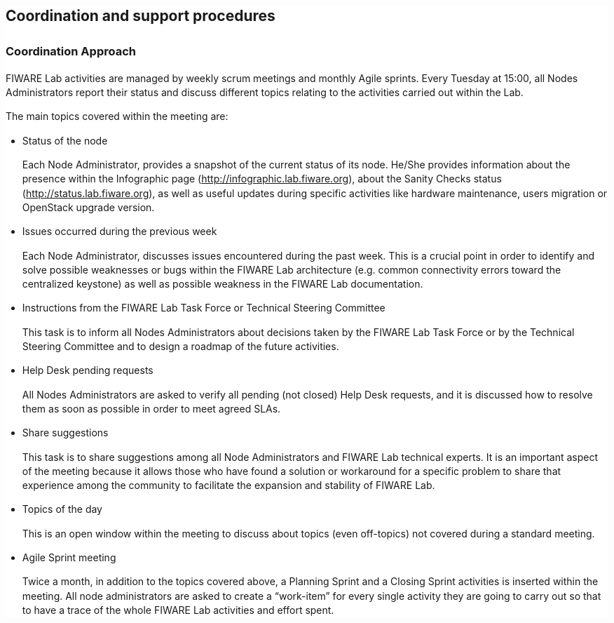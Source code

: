 ## Coordination and support procedures

### Coordination Approach

FIWARE Lab activities are managed by weekly scrum meetings and monthly
Agile sprints. Every Tuesday at 15:00, all Nodes Administrators report
their status and discuss different topics relating to the activities
carried out within the Lab.

The main topics covered within the meeting are:

-   Status of the node

    Each Node Administrator, provides a snapshot of the current status of
    its node. He/She provides information about the presence within the
    Infographic page (<http://infographic.lab.fiware.org>), about the
    Sanity Checks status (<http://status.lab.fiware.org>), as well as
    useful updates during specific activities like hardware maintenance,
    users migration or OpenStack upgrade version.

-   Issues occurred during the previous week

    Each Node Administrator, discusses issues encountered during the past
    week. This is a crucial point in order to identify and solve possible
    weaknesses or bugs within the FIWARE Lab architecture (e.g. common
    connectivity errors toward the centralized keystone) as well as
    possible weakness in the FIWARE Lab documentation.

-   Instructions from the FIWARE Lab Task Force or Technical Steering
    Committee

    This task is to inform all Nodes Administrators about decisions taken
    by the FIWARE Lab Task Force or by the Technical Steering Committee
    and to design a roadmap of the future activities.

-   Help Desk pending requests

    All Nodes Administrators are asked to verify all pending (not closed)
    Help Desk requests, and it is discussed how to resolve them as soon as
    possible in order to meet agreed SLAs.

-   Share suggestions

    This task is to share suggestions among all Node Administrators and
    FIWARE Lab technical experts. It is an important aspect of the meeting
    because it allows those who have found a solution or workaround for a
    specific problem to share that experience among the community to
    facilitate the expansion and stability of FIWARE Lab.

-   Topics of the day

    This is an open window within the meeting to discuss about topics
    (even off-topics) not covered during a standard meeting.

-   Agile Sprint meeting

    Twice a month, in addition to the topics covered above, a Planning
    Sprint and a Closing Sprint activities is inserted within the meeting.
    All node administrators are asked to create a “work-item” for every
    single activity they are going to carry out so that to have a trace of
    the whole FIWARE Lab activities and effort spent.
